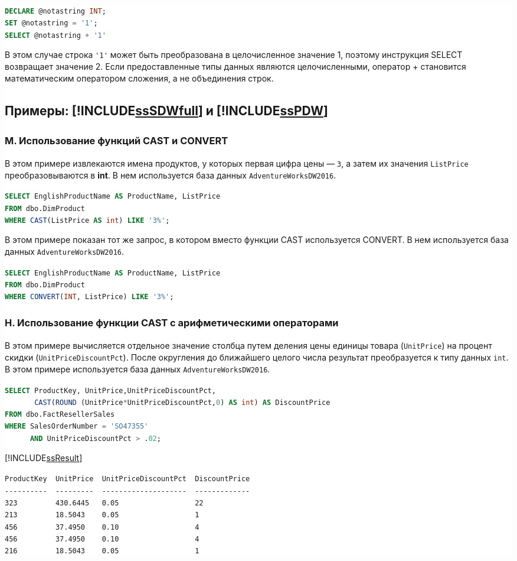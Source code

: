 ```SQL
DECLARE @notastring INT;
SET @notastring = '1';
SELECT @notastring + '1'
```

В этом случае строка `'1'` может быть преобразована в целочисленное значение 1, поэтому инструкция SELECT возвращает значение 2. Если предоставленные типы данных являются целочисленными, оператор + становится математическим оператором сложения, а не объединения строк.

## <a name="examples-sssdwfull-and-sspdw"></a>Примеры: [!INCLUDE[ssSDWfull](../../includes/sssdwfull-md.md)] и [!INCLUDE[ssPDW](../../includes/sspdw-md.md)]  
  
### <a name="l-using-cast-and-convert"></a>М. Использование функций CAST и CONVERT  
В этом примере извлекаются имена продуктов, у которых первая цифра цены — `3`, а затем их значения `ListPrice` преобразовываются в **int**. В нем используется база данных `AdventureWorksDW2016`.
  
```sql
SELECT EnglishProductName AS ProductName, ListPrice  
FROM dbo.DimProduct  
WHERE CAST(ListPrice AS int) LIKE '3%';  
```  
  
В этом примере показан тот же запрос, в котором вместо функции CAST используется CONVERT. В нем используется база данных `AdventureWorksDW2016`.
  
```sql
SELECT EnglishProductName AS ProductName, ListPrice  
FROM dbo.DimProduct  
WHERE CONVERT(INT, ListPrice) LIKE '3%';  
```  
  
### <a name="m-using-cast-with-arithmetic-operators"></a>Н. Использование функции CAST с арифметическими операторами  
В этом примере вычисляется отдельное значение столбца путем деления цены единицы товара (`UnitPrice`) на процент скидки (`UnitPriceDiscountPct`). После округления до ближайшего целого числа результат преобразуется к типу данных `int`. В этом примере используется база данных `AdventureWorksDW2016`.
  
```sql
SELECT ProductKey, UnitPrice,UnitPriceDiscountPct,  
       CAST(ROUND (UnitPrice*UnitPriceDiscountPct,0) AS int) AS DiscountPrice  
FROM dbo.FactResellerSales  
WHERE SalesOrderNumber = 'SO47355'   
      AND UnitPriceDiscountPct > .02;  
```  
  
[!INCLUDE[ssResult](../../includes/ssresult-md.md)]
  
```  
ProductKey  UnitPrice  UnitPriceDiscountPct  DiscountPrice
----------  ---------  --------------------  -------------
323         430.6445   0.05                  22
213         18.5043    0.05                  1
456         37.4950    0.10                  4
456         37.4950    0.10                  4
216         18.5043    0.05                  1  
```  
  